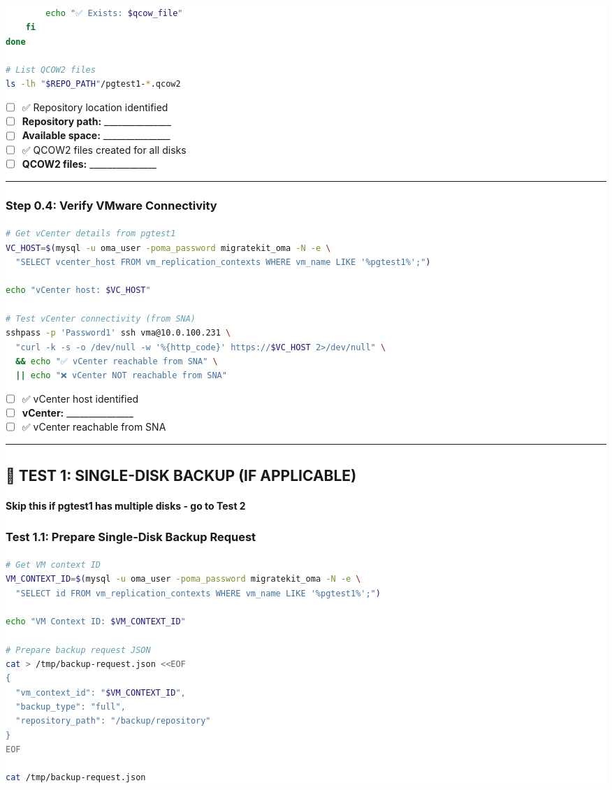 ```bash
        echo "✅ Exists: $qcow_file"
    fi
done

# List QCOW2 files
ls -lh "$REPO_PATH"/pgtest1-*.qcow2
```

- [ ] ✅ Repository location identified
- [ ] **Repository path:** _______________
- [ ] **Available space:** _______________
- [ ] ✅ QCOW2 files created for all disks
- [ ] **QCOW2 files:** _______________

---

### **Step 0.4: Verify VMware Connectivity**

```bash
# Get vCenter details from pgtest1
VC_HOST=$(mysql -u oma_user -poma_password migratekit_oma -N -e \
  "SELECT vcenter_host FROM vm_replication_contexts WHERE vm_name LIKE '%pgtest1%';")

echo "vCenter host: $VC_HOST"

# Test vCenter connectivity (from SNA)
sshpass -p 'Password1' ssh vma@10.0.100.231 \
  "curl -k -s -o /dev/null -w '%{http_code}' https://$VC_HOST 2>/dev/null" \
  && echo "✅ vCenter reachable from SNA" \
  || echo "❌ vCenter NOT reachable from SNA"
```

- [ ] ✅ vCenter host identified
- [ ] **vCenter:** _______________
- [ ] ✅ vCenter reachable from SNA

---

## 🧪 TEST 1: SINGLE-DISK BACKUP (IF APPLICABLE)

**Skip this if pgtest1 has multiple disks - go to Test 2**

### **Test 1.1: Prepare Single-Disk Backup Request**

```bash
# Get VM context ID
VM_CONTEXT_ID=$(mysql -u oma_user -poma_password migratekit_oma -N -e \
  "SELECT id FROM vm_replication_contexts WHERE vm_name LIKE '%pgtest1%';")

echo "VM Context ID: $VM_CONTEXT_ID"

# Prepare backup request JSON
cat > /tmp/backup-request.json <<EOF
{
  "vm_context_id": "$VM_CONTEXT_ID",
  "backup_type": "full",
  "repository_path": "/backup/repository"
}
EOF

cat /tmp/backup-request.json
```
